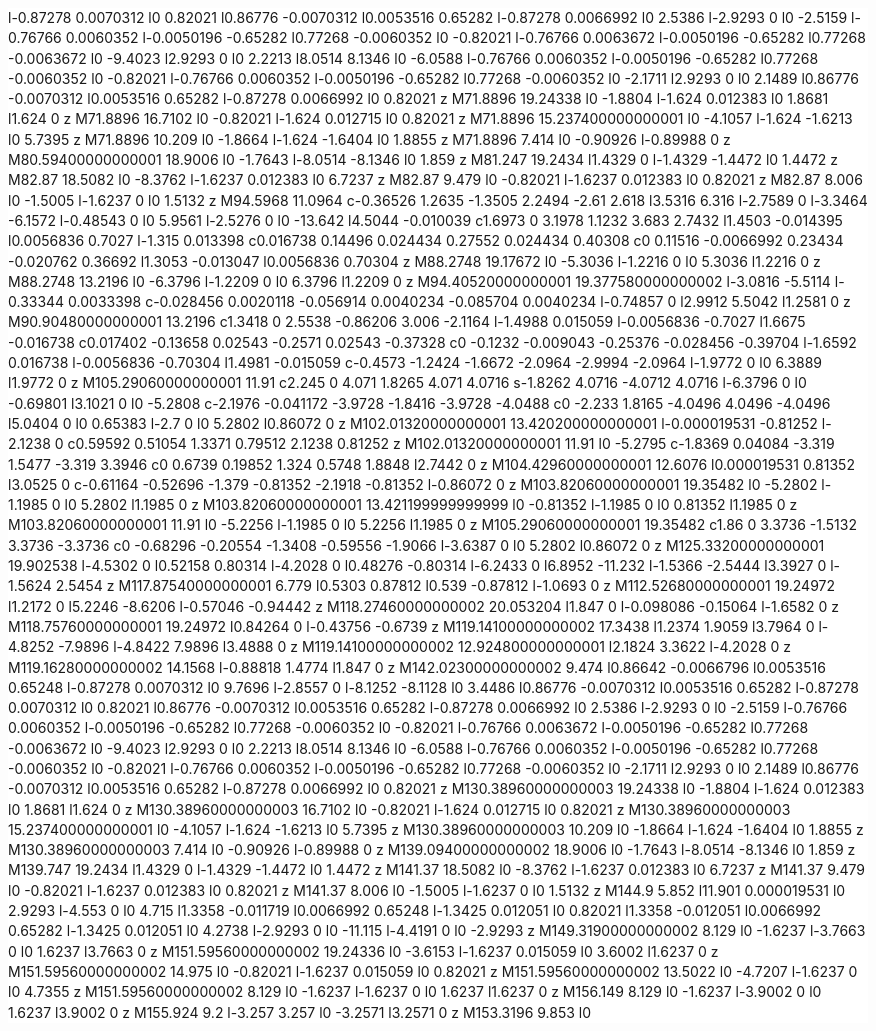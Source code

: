 l-0.87278 0.0070312 l0 0.82021 l0.86776 -0.0070312 l0.0053516 0.65282 l-0.87278 0.0066992 l0 2.5386 l-2.9293 0 l0 -2.5159 l-0.76766 0.0060352 l-0.0050196 -0.65282 l0.77268 -0.0060352 l0 -0.82021 l-0.76766 0.0063672 l-0.0050196 -0.65282 l0.77268 -0.0063672 l0 -9.4023 l2.9293 0 l0 2.2213 l8.0514 8.1346 l0 -6.0588 l-0.76766 0.0060352 l-0.0050196 -0.65282 l0.77268 -0.0060352 l0 -0.82021 l-0.76766 0.0060352 l-0.0050196 -0.65282 l0.77268 -0.0060352 l0 -2.1711 l2.9293 0 l0 2.1489 l0.86776 -0.0070312 l0.0053516 0.65282 l-0.87278 0.0066992 l0 0.82021 z M71.8896 19.24338 l0 -1.8804 l-1.624 0.012383 l0 1.8681 l1.624 0 z M71.8896 16.7102 l0 -0.82021 l-1.624 0.012715 l0 0.82021 z M71.8896 15.237400000000001 l0 -4.1057 l-1.624 -1.6213 l0 5.7395 z M71.8896 10.209 l0 -1.8664 l-1.624 -1.6404 l0 1.8855 z M71.8896 7.414 l0 -0.90926 l-0.89988 0 z M80.59400000000001 18.9006 l0 -1.7643 l-8.0514 -8.1346 l0 1.859 z M81.247 19.2434 l1.4329 0 l-1.4329 -1.4472 l0 1.4472 z M82.87 18.5082 l0 -8.3762 l-1.6237 0.012383 l0 6.7237 z M82.87 9.479 l0 -0.82021 l-1.6237 0.012383 l0 0.82021 z M82.87 8.006 l0 -1.5005 l-1.6237 0 l0 1.5132 z M94.5968 11.0964 c-0.36526 1.2635 -1.3505 2.2494 -2.61 2.618 l3.5316 6.316 l-2.7589 0 l-3.3464 -6.1572 l-0.48543 0 l0 5.9561 l-2.5276 0 l0 -13.642 l4.5044 -0.010039 c1.6973 0 3.1978 1.1232 3.683 2.7432 l1.4503 -0.014395 l0.0056836 0.7027 l-1.315 0.013398 c0.016738 0.14496 0.024434 0.27552 0.024434 0.40308 c0 0.11516 -0.0066992 0.23434 -0.020762 0.36692 l1.3053 -0.013047 l0.0056836 0.70304 z M88.2748 19.17672 l0 -5.3036 l-1.2216 0 l0 5.3036 l1.2216 0 z M88.2748 13.2196 l0 -6.3796 l-1.2209 0 l0 6.3796 l1.2209 0 z M94.40520000000001 19.377580000000002 l-3.0816 -5.5114 l-0.33344 0.0033398 c-0.028456 0.0020118 -0.056914 0.0040234 -0.085704 0.0040234 l-0.74857 0 l2.9912 5.5042 l1.2581 0 z M90.90480000000001 13.2196 c1.3418 0 2.5538 -0.86206 3.006 -2.1164 l-1.4988 0.015059 l-0.0056836 -0.7027 l1.6675 -0.016738 c0.017402 -0.13658 0.02543 -0.2571 0.02543 -0.37328 c0 -0.1232 -0.009043 -0.25376 -0.028456 -0.39704 l-1.6592 0.016738 l-0.0056836 -0.70304 l1.4981 -0.015059 c-0.4573 -1.2424 -1.6672 -2.0964 -2.9994 -2.0964 l-1.9772 0 l0 6.3889 l1.9772 0 z M105.29060000000001 11.91 c2.245 0 4.071 1.8265 4.071 4.0716 s-1.8262 4.0716 -4.0712 4.0716 l-6.3796 0 l0 -0.69801 l3.1021 0 l0 -5.2808 c-2.1976 -0.041172 -3.9728 -1.8416 -3.9728 -4.0488 c0 -2.233 1.8165 -4.0496 4.0496 -4.0496 l5.0404 0 l0 0.65383 l-2.7 0 l0 5.2802 l0.86072 0 z M102.01320000000001 13.420200000000001 l-0.000019531 -0.81252 l-2.1238 0 c0.59592 0.51054 1.3371 0.79512 2.1238 0.81252 z M102.01320000000001 11.91 l0 -5.2795 c-1.8369 0.04084 -3.319 1.5477 -3.319 3.3946 c0 0.6739 0.19852 1.324 0.5748 1.8848 l2.7442 0 z M104.42960000000001 12.6076 l0.000019531 0.81352 l3.0525 0 c-0.61164 -0.52696 -1.379 -0.81352 -2.1918 -0.81352 l-0.86072 0 z M103.82060000000001 19.35482 l0 -5.2802 l-1.1985 0 l0 5.2802 l1.1985 0 z M103.82060000000001 13.421199999999999 l0 -0.81352 l-1.1985 0 l0 0.81352 l1.1985 0 z M103.82060000000001 11.91 l0 -5.2256 l-1.1985 0 l0 5.2256 l1.1985 0 z M105.29060000000001 19.35482 c1.86 0 3.3736 -1.5132 3.3736 -3.3736 c0 -0.68296 -0.20554 -1.3408 -0.59556 -1.9066 l-3.6387 0 l0 5.2802 l0.86072 0 z M125.33200000000001 19.902538 l-4.5302 0 l0.52158 0.80314 l-4.2028 0 l0.48276 -0.80314 l-6.2433 0 l6.8952 -11.232 l-1.5366 -2.5444 l3.3927 0 l-1.5624 2.5454 z M117.87540000000001 6.779 l0.5303 0.87812 l0.539 -0.87812 l-1.0693 0 z M112.52680000000001 19.24972 l1.2172 0 l5.2246 -8.6206 l-0.57046 -0.94442 z M118.27460000000002 20.053204 l1.847 0 l-0.098086 -0.15064 l-1.6582 0 z M118.75760000000001 19.24972 l0.84264 0 l-0.43756 -0.6739 z M119.14100000000002 17.3438 l1.2374 1.9059 l3.7964 0 l-4.8252 -7.9896 l-4.8422 7.9896 l3.4888 0 z M119.14100000000002 12.924800000000001 l2.1824 3.3622 l-4.2028 0 z M119.16280000000002 14.1568 l-0.88818 1.4774 l1.847 0 z M142.02300000000002 9.474 l0.86642 -0.0066796 l0.0053516 0.65248 l-0.87278 0.0070312 l0 9.7696 l-2.8557 0 l-8.1252 -8.1128 l0 3.4486 l0.86776 -0.0070312 l0.0053516 0.65282 l-0.87278 0.0070312 l0 0.82021 l0.86776 -0.0070312 l0.0053516 0.65282 l-0.87278 0.0066992 l0 2.5386 l-2.9293 0 l0 -2.5159 l-0.76766 0.0060352 l-0.0050196 -0.65282 l0.77268 -0.0060352 l0 -0.82021 l-0.76766 0.0063672 l-0.0050196 -0.65282 l0.77268 -0.0063672 l0 -9.4023 l2.9293 0 l0 2.2213 l8.0514 8.1346 l0 -6.0588 l-0.76766 0.0060352 l-0.0050196 -0.65282 l0.77268 -0.0060352 l0 -0.82021 l-0.76766 0.0060352 l-0.0050196 -0.65282 l0.77268 -0.0060352 l0 -2.1711 l2.9293 0 l0 2.1489 l0.86776 -0.0070312 l0.0053516 0.65282 l-0.87278 0.0066992 l0 0.82021 z M130.38960000000003 19.24338 l0 -1.8804 l-1.624 0.012383 l0 1.8681 l1.624 0 z M130.38960000000003 16.7102 l0 -0.82021 l-1.624 0.012715 l0 0.82021 z M130.38960000000003 15.237400000000001 l0 -4.1057 l-1.624 -1.6213 l0 5.7395 z M130.38960000000003 10.209 l0 -1.8664 l-1.624 -1.6404 l0 1.8855 z M130.38960000000003 7.414 l0 -0.90926 l-0.89988 0 z M139.09400000000002 18.9006 l0 -1.7643 l-8.0514 -8.1346 l0 1.859 z M139.747 19.2434 l1.4329 0 l-1.4329 -1.4472 l0 1.4472 z M141.37 18.5082 l0 -8.3762 l-1.6237 0.012383 l0 6.7237 z M141.37 9.479 l0 -0.82021 l-1.6237 0.012383 l0 0.82021 z M141.37 8.006 l0 -1.5005 l-1.6237 0 l0 1.5132 z M144.9 5.852 l11.901 0.000019531 l0 2.9293 l-4.553 0 l0 4.715 l1.3358 -0.011719 l0.0066992 0.65248 l-1.3425 0.012051 l0 0.82021 l1.3358 -0.012051 l0.0066992 0.65282 l-1.3425 0.012051 l0 4.2738 l-2.9293 0 l0 -11.115 l-4.4191 0 l0 -2.9293 z M149.31900000000002 8.129 l0 -1.6237 l-3.7663 0 l0 1.6237 l3.7663 0 z M151.59560000000002 19.24336 l0 -3.6153 l-1.6237 0.015059 l0 3.6002 l1.6237 0 z M151.59560000000002 14.975 l0 -0.82021 l-1.6237 0.015059 l0 0.82021 z M151.59560000000002 13.5022 l0 -4.7207 l-1.6237 0 l0 4.7355 z M151.59560000000002 8.129 l0 -1.6237 l-1.6237 0 l0 1.6237 l1.6237 0 z M156.149 8.129 l0 -1.6237 l-3.9002 0 l0 1.6237 l3.9002 0 z M155.924 9.2 l-3.257 3.257 l0 -3.2571 l3.2571 0 z M153.3196 9.853 l0